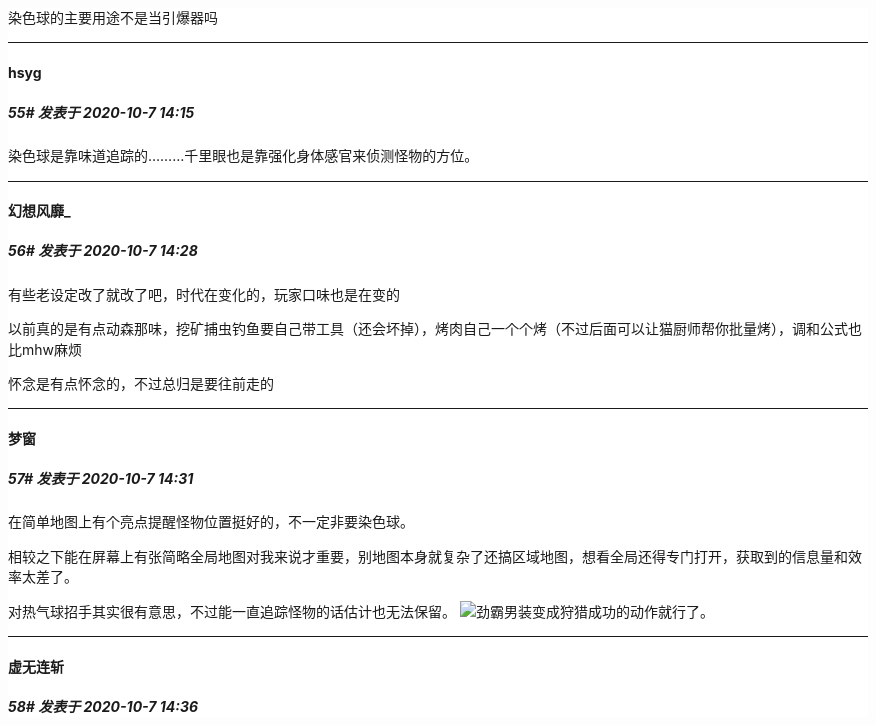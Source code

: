 
染色球的主要用途不是当引爆器吗







-----

####  hsyg  
##### 55#       发表于 2020-10-7 14:15




染色球是靠味道追踪的………千里眼也是靠强化身体感官来侦测怪物的方位。







-----

####  幻想风靡_  
##### 56#       发表于 2020-10-7 14:28




有些老设定改了就改了吧，时代在变化的，玩家口味也是在变的

以前真的是有点动森那味，挖矿捕虫钓鱼要自己带工具（还会坏掉），烤肉自己一个个烤（不过后面可以让猫厨师帮你批量烤），调和公式也比mhw麻烦

怀念是有点怀念的，不过总归是要往前走的







-----

####  梦窗  
##### 57#       发表于 2020-10-7 14:31




在简单地图上有个亮点提醒怪物位置挺好的，不一定非要染色球。

相较之下能在屏幕上有张简略全局地图对我来说才重要，别地图本身就复杂了还搞区域地图，想看全局还得专门打开，获取到的信息量和效率太差了。

对热气球招手其实很有意思，不过能一直追踪怪物的话估计也无法保留。
<img src="https://static.saraba1st.com/image/smiley/face2017/074.png" referrerpolicy="no-referrer">劲霸男装变成狩猎成功的动作就行了。







-----

####  虚无连斩  
##### 58#       发表于 2020-10-7 14:36
